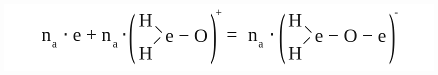 <div data-db-key="6556" data-src="images/illustration_406_3.webp"> <svg id="uuid-63648580-ab8d-46d0-ac33-727d2ed48c99" data-name="Layer 2" xmlns="http://www.w3.org/2000/svg" viewBox="0 0 759.4 113.6">   <text transform="translate(66.29 65.2)" style="fill: currentColor; font-family: PTSans-Regular, 'PT Sans'; font-size: 33.76px;"><tspan x="0" y="0">n</tspan></text>   <text transform="translate(84.75 76.44) scale(.58)" style="fill: currentColor; font-family: PTSans-Regular, 'PT Sans'; font-size: 33.76px; letter-spacing: 0em;"><tspan x="0" y="0">a</tspan></text>   <text transform="translate(94.51 65.2)" style="fill: currentColor; font-size: 33.76px;"><tspan x="0" y="0" style="font-family: PTSans-Regular, 'PT Sans';"> </tspan><tspan x="9.01" y="0" style="font-family: 'KaTeX_Main-Regular', KaTeX_Main;">⋅ </tspan><tspan x="26.84" y="0" style="font-family: PTSans-Regular, 'PT Sans';">e + n</tspan></text>   <text transform="translate(192.04 76.44) scale(.58)" style="fill: currentColor; font-family: PTSans-Regular, 'PT Sans'; font-size: 33.76px;"><tspan x="0" y="0">a </tspan></text>   <text transform="translate(207.05 65.2)" style="fill: currentColor; font-family: 'KaTeX_Main-Regular', KaTeX_Main; font-size: 33.76px;"><tspan x="0" y="0">⋅ </tspan></text>   <text transform="translate(430.86 65.2)" style="fill: currentColor; font-family: PTSans-Regular, 'PT Sans'; font-size: 33.76px;"><tspan x="0" y="0">n</tspan></text>   <text transform="translate(449.33 76.44) scale(.58)" style="fill: currentColor; font-family: PTSans-Regular, 'PT Sans'; font-size: 33.76px; letter-spacing: 0em;"><tspan x="0" y="0">a</tspan></text>   <text transform="translate(459.09 65.2)" style="fill: currentColor; font-size: 33.76px;"><tspan x="0" y="0" style="font-family: PTSans-Regular, 'PT Sans';"> </tspan><tspan x="9.01" y="0" style="font-family: 'KaTeX_Main-Regular', KaTeX_Main;">⋅ </tspan></text>   <text transform="translate(392.92 65.2)" style="fill: currentColor; font-family: PTSans-Regular, 'PT Sans'; font-size: 33.76px;"><tspan x="0" y="0">=</tspan></text>   <text transform="translate(284.72 66.71)" style="fill: currentColor; font-family: PTSans-Regular, 'PT Sans'; font-size: 33.76px;"><tspan x="0" y="0">e − O</tspan></text>   <text transform="translate(220.44 85.77) scale(.34 1)" style="fill: currentColor; font-family: PTSans-Regular, 'PT Sans'; font-size: 98.7px;"><tspan x="0" y="0">(</tspan></text>   <text transform="translate(364.44 85.77) scale(.34 1)" style="fill: currentColor; font-family: PTSans-Regular, 'PT Sans'; font-size: 98.7px;"><tspan x="0" y="0">)</tspan></text>   <text transform="translate(373.84 21.47) scale(.58)" style="fill: currentColor; font-family: PTSans-Regular, 'PT Sans'; font-size: 33.76px;"><tspan x="0" y="0">+</tspan></text>   <text transform="translate(679.96 85.77) scale(.34 1)" style="fill: currentColor; font-family: PTSans-Regular, 'PT Sans'; font-size: 98.7px;"><tspan x="0" y="0">)</tspan></text>   <text transform="translate(689.35 21.47) scale(.58)" style="fill: currentColor; font-family: PTSans-Regular, 'PT Sans'; font-size: 33.76px; letter-spacing: -.08em;"><tspan x="0" y="0">-</tspan></text>   <text transform="translate(237.94 39.71)" style="fill: currentColor; font-family: PTSans-Regular, 'PT Sans'; font-size: 33.76px;"><tspan x="0" y="0">H</tspan></text>   <text transform="translate(237.94 98.44)" style="fill: currentColor; font-family: PTSans-Regular, 'PT Sans'; font-size: 33.76px;"><tspan x="0" y="0">H</tspan></text>   <text transform="translate(252.57 40.14) rotate(45)" style="fill: currentColor; font-family: PTSans-Regular, 'PT Sans'; font-size: 33.76px;"><tspan x="0" y="0" xml:space="preserve"> − </tspan></text>   <text transform="translate(265.63 85.23) rotate(-45)" style="fill: currentColor; font-family: PTSans-Regular, 'PT Sans'; font-size: 33.76px;"><tspan x="0" y="0" xml:space="preserve"> − </tspan></text>   <text transform="translate(548.88 66.71)" style="fill: currentColor; font-family: PTSans-Regular, 'PT Sans'; font-size: 33.76px;"><tspan x="0" y="0">e − O − e</tspan></text>   <text transform="translate(485.61 85.77) scale(.34 1)" style="fill: currentColor; font-family: PTSans-Regular, 'PT Sans'; font-size: 98.7px;"><tspan x="0" y="0">(</tspan></text>   <text transform="translate(502.1 39.71)" style="fill: currentColor; font-family: PTSans-Regular, 'PT Sans'; font-size: 33.76px;"><tspan x="0" y="0">H</tspan></text>   <text transform="translate(502.1 98.44)" style="fill: currentColor; font-family: PTSans-Regular, 'PT Sans'; font-size: 33.76px;"><tspan x="0" y="0">H</tspan></text>   <text transform="translate(516.73 40.14) rotate(45)" style="fill: currentColor; font-family: PTSans-Regular, 'PT Sans'; font-size: 33.76px;"><tspan x="0" y="0" xml:space="preserve"> − </tspan></text>   <text transform="translate(529.8 85.23) rotate(-45)" style="fill: currentColor; font-family: PTSans-Regular, 'PT Sans'; font-size: 33.76px;"><tspan x="0" y="0" xml:space="preserve"> − </tspan></text> </svg> </div>
